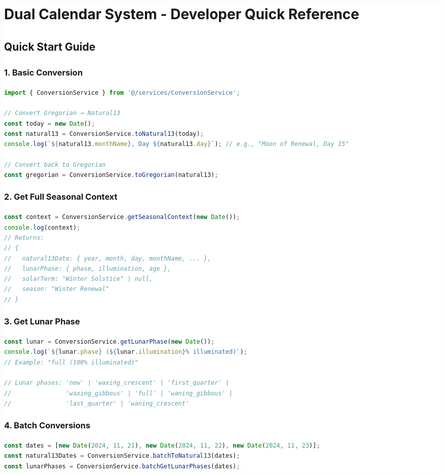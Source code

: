 # Dual Calendar System - Developer Quick Reference

## Quick Start Guide

### 1. Basic Conversion

```typescript
import { ConversionService } from '@/services/ConversionService';

// Convert Gregorian → Natural13
const today = new Date();
const natural13 = ConversionService.toNatural13(today);
console.log(`${natural13.monthName}, Day ${natural13.day}`); // e.g., "Moon of Renewal, Day 15"

// Convert back to Gregorian
const gregorian = ConversionService.toGregorian(natural13);
```

### 2. Get Full Seasonal Context

```typescript
const context = ConversionService.getSeasonalContext(new Date());
console.log(context);
// Returns:
// {
//   natural13Date: { year, month, day, monthName, ... },
//   lunarPhase: { phase, illumination, age },
//   solarTerm: "Winter Solstice" | null,
//   season: "Winter Renewal"
// }
```

### 3. Get Lunar Phase

```typescript
const lunar = ConversionService.getLunarPhase(new Date());
console.log(`${lunar.phase} (${lunar.illumination}% illuminated)`);
// Example: "full (100% illuminated)"

// Lunar phases: 'new' | 'waxing_crescent' | 'first_quarter' | 
//               'waxing_gibbous' | 'full' | 'waning_gibbous' | 
//               'last_quarter' | 'waning_crescent'
```

### 4. Batch Conversions

```typescript
const dates = [new Date(2024, 11, 21), new Date(2024, 11, 22), new Date(2024, 11, 23)];
const natural13Dates = ConversionService.batchToNatural13(dates);
const lunarPhases = ConversionService.batchGetLunarPhases(dates);
```
